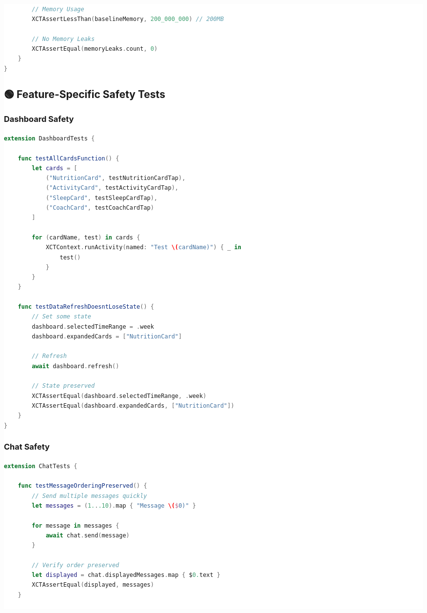 ```swift
        // Memory Usage
        XCTAssertLessThan(baselineMemory, 200_000_000) // 200MB
        
        // No Memory Leaks
        XCTAssertEqual(memoryLeaks.count, 0)
    }
}
```

## 🟢 Feature-Specific Safety Tests

### Dashboard Safety
```swift
extension DashboardTests {
    
    func testAllCardsFunction() {
        let cards = [
            ("NutritionCard", testNutritionCardTap),
            ("ActivityCard", testActivityCardTap),
            ("SleepCard", testSleepCardTap),
            ("CoachCard", testCoachCardTap)
        ]
        
        for (cardName, test) in cards {
            XCTContext.runActivity(named: "Test \(cardName)") { _ in
                test()
            }
        }
    }
    
    func testDataRefreshDoesntLoseState() {
        // Set some state
        dashboard.selectedTimeRange = .week
        dashboard.expandedCards = ["NutritionCard"]
        
        // Refresh
        await dashboard.refresh()
        
        // State preserved
        XCTAssertEqual(dashboard.selectedTimeRange, .week)
        XCTAssertEqual(dashboard.expandedCards, ["NutritionCard"])
    }
}
```

### Chat Safety
```swift
extension ChatTests {
    
    func testMessageOrderingPreserved() {
        // Send multiple messages quickly
        let messages = (1...10).map { "Message \($0)" }
        
        for message in messages {
            await chat.send(message)
        }
        
        // Verify order preserved
        let displayed = chat.displayedMessages.map { $0.text }
        XCTAssertEqual(displayed, messages)
    }
    
```